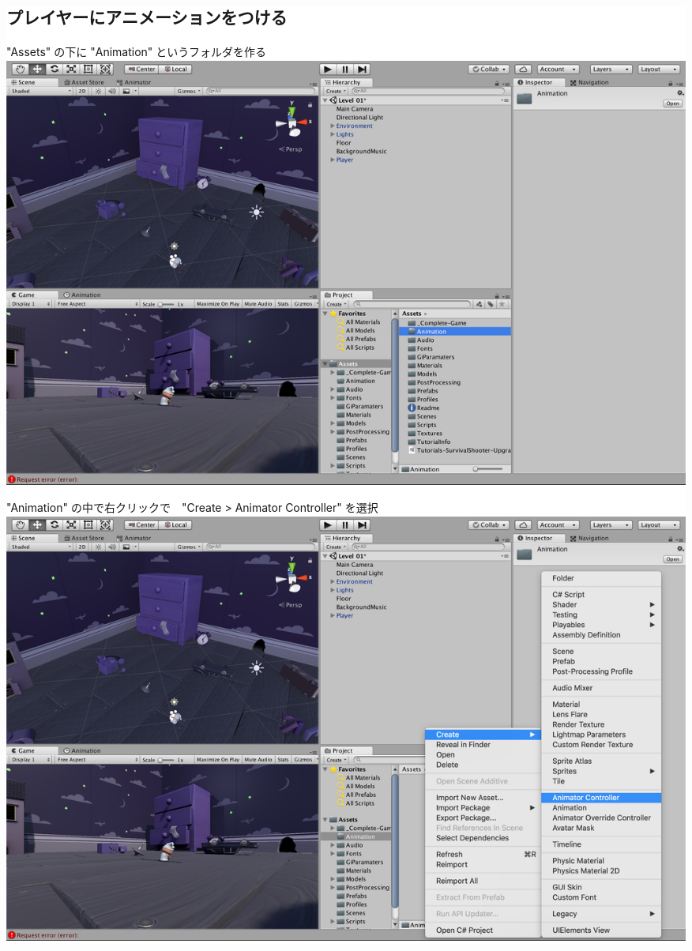 ## プレイヤーにアニメーションをつける

"Assets" の下に "Animation" というフォルダを作る
<img src="../img/Player-Character/create-animation-folder.png">

"Animation" の中で右クリックで　"Create > Animator Controller" を選択
<img src="../img/Player-Character/create-animator-controller.png">
